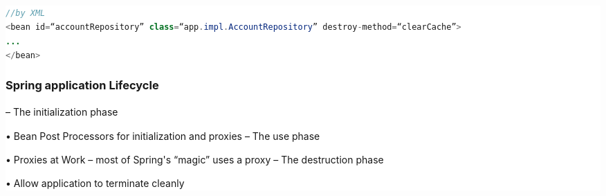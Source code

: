 ```java
//by XML
<bean id=“accountRepository” class=“app.impl.AccountRepository” destroy-method=“clearCache”>
... 
</bean>
```
### Spring application Lifecycle  
– The initialization phase

• Bean Post Processors for initialization and proxies – The use phase

• Proxies at Work – most of Spring's “magic” uses a proxy – The destruction phase

• Allow application to terminate cleanly
